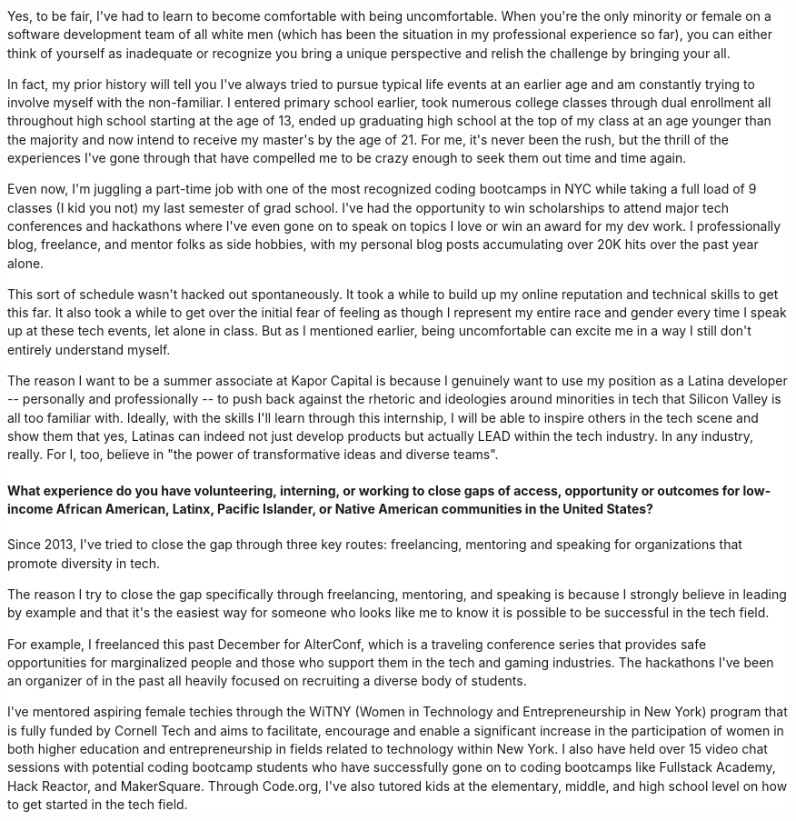 Yes, to be fair, I've had to learn to become comfortable with being uncomfortable. When you're the only minority or female on a software development team of all white men (which has been the situation in my professional experience so far), you can either think of yourself as inadequate or recognize you bring a unique perspective and relish the challenge by bringing your all.

In fact, my prior history will tell you I've always tried to pursue typical life events at an earlier age and am constantly trying to involve myself with the non-familiar. I entered primary school earlier, took numerous college classes through dual enrollment all throughout high school starting at the age of 13, ended up graduating high school at the top of my class at an age younger than the majority and now intend to receive my master's by the age of 21. For me, it's never been the rush, but the thrill of the experiences I've gone through that have compelled me to be crazy enough to seek them out time and time again.

Even now, I'm juggling a part-time job with one of the most recognized coding bootcamps in NYC while taking a full load of 9 classes (I kid you not) my last semester of grad school. I've had the opportunity to win scholarships to attend major tech conferences and hackathons where I've even gone on to speak on topics I love or win an award for my dev work. I professionally blog, freelance, and mentor folks as side hobbies, with my personal blog posts accumulating over 20K hits over the past year alone.

This sort of schedule wasn't hacked out spontaneously. It took a while to build up my online reputation and technical skills to get this far. It also took a while to get over the initial fear of feeling as though I represent my entire race and gender every time I speak up at these tech events, let alone in class. But as I mentioned earlier, being uncomfortable can excite me in a way I still don't entirely understand myself.

The reason I want to be a summer associate at Kapor Capital is because I genuinely want to use my position as a Latina developer -- personally and professionally -- to push back against the rhetoric and ideologies around minorities in tech that Silicon Valley is all too familiar with. Ideally, with the skills I'll learn through this internship, I will be able to inspire others in the tech scene and show them that yes, Latinas can indeed not just develop products but actually LEAD within the tech industry. In any industry, really. For I, too, believe in "the power of transformative ideas and diverse teams".

#### What experience do you have volunteering, interning, or working to close gaps of access, opportunity or outcomes for low-income African American, Latinx, Pacific Islander, or Native American communities in the United States?

Since 2013, I've tried to close the gap through three key routes: freelancing, mentoring and speaking for organizations that promote diversity in tech.

The reason I try to close the gap specifically through freelancing, mentoring, and speaking is because I strongly believe in leading by example and that it's the easiest way for someone who looks like me to know it is possible to be successful in the tech field.

For example, I freelanced this past December for AlterConf, which is a traveling conference series that provides safe opportunities for marginalized people and those who support them in the tech and gaming industries. The hackathons I've been an organizer of in the past all heavily focused on recruiting a diverse body of students.

I've mentored aspiring female techies through the WiTNY (Women in Technology and Entrepreneurship in New York) program that is fully funded by Cornell Tech and aims to facilitate, encourage and enable a significant increase in the participation of women in both higher education and entrepreneurship in fields related to technology within New York. I also have held over 15 video chat sessions with potential coding bootcamp students who have successfully gone on to coding bootcamps like Fullstack Academy, Hack Reactor, and MakerSquare. Through Code.org, I've also tutored kids at the elementary, middle, and high school level on how to get started in the tech field.
